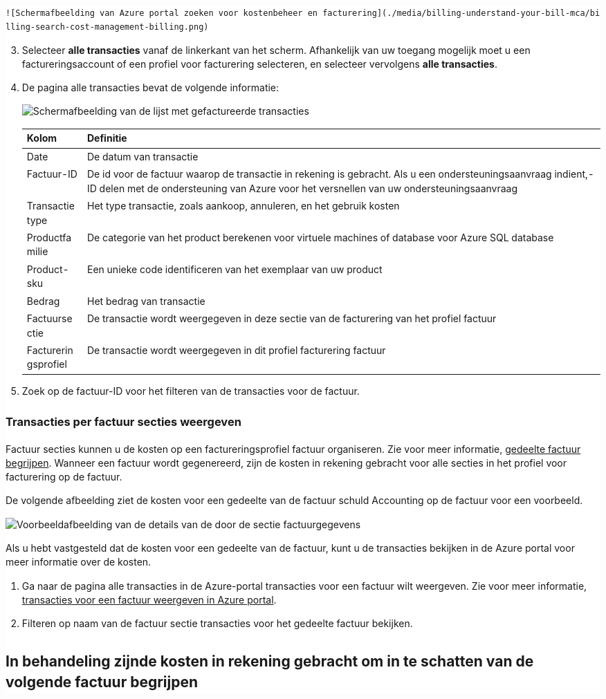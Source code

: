     ![Schermafbeelding van Azure portal zoeken voor kostenbeheer en facturering](./media/billing-understand-your-bill-mca/billing-search-cost-management-billing.png)

3. Selecteer **alle transacties** vanaf de linkerkant van het scherm. Afhankelijk van uw toegang mogelijk moet u een factureringsaccount of een profiel voor facturering selecteren, en selecteer vervolgens **alle transacties**.

4. De pagina alle transacties bevat de volgende informatie:

    ![Schermafbeelding van de lijst met gefactureerde transacties](./media/billing-understand-your-bill-mca/mca-billed-transactions-list.png)

    |Kolom  |Definitie  |
    |---------|---------|
    |Date     | De datum van transactie  |
    |Factuur-ID     | De id voor de factuur waarop de transactie in rekening is gebracht. Als u een ondersteuningsaanvraag indient,-ID delen met de ondersteuning van Azure voor het versnellen van uw ondersteuningsaanvraag |
    |Transactietype     |  Het type transactie, zoals aankoop, annuleren, en het gebruik kosten  |
    |Productfamilie     | De categorie van het product berekenen voor virtuele machines of database voor Azure SQL database|
    |Product-sku     | Een unieke code identificeren van het exemplaar van uw product |
    |Bedrag     |  Het bedrag van transactie      |
    |Factuursectie     | De transactie wordt weergegeven in deze sectie van de facturering van het profiel factuur |
    |Factureringsprofiel     | De transactie wordt weergegeven in dit profiel facturering factuur |

5. Zoek op de factuur-ID voor het filteren van de transacties voor de factuur.

### <a name="view-transactions-by-invoice-sections"></a>Transacties per factuur secties weergeven

Factuur secties kunnen u de kosten op een factureringsprofiel factuur organiseren. Zie voor meer informatie, [gedeelte factuur begrijpen](billing-mca-overview.md#understand-invoice-sections). Wanneer een factuur wordt gegenereerd, zijn de kosten in rekening gebracht voor alle secties in het profiel voor facturering op de factuur.

De volgende afbeelding ziet de kosten voor een gedeelte van de factuur schuld Accounting op de factuur voor een voorbeeld.

![Voorbeeldafbeelding van de details van de door de sectie factuurgegevens](./media/billing-understand-your-bill-mca/invoicesection-details.png)

Als u hebt vastgesteld dat de kosten voor een gedeelte van de factuur, kunt u de transacties bekijken in de Azure portal voor meer informatie over de kosten.

1. Ga naar de pagina alle transacties in de Azure-portal transacties voor een factuur wilt weergeven. Zie voor meer informatie, [transacties voor een factuur weergeven in Azure portal](#view-transactions-for-an-invoice-in-the-azure-portal).

2. Filteren op naam van de factuur sectie transacties voor het gedeelte factuur bekijken.

## <a name="understand-pending-charges-to-estimate-your-next-invoice"></a>In behandeling zijnde kosten in rekening gebracht om in te schatten van de volgende factuur begrijpen
